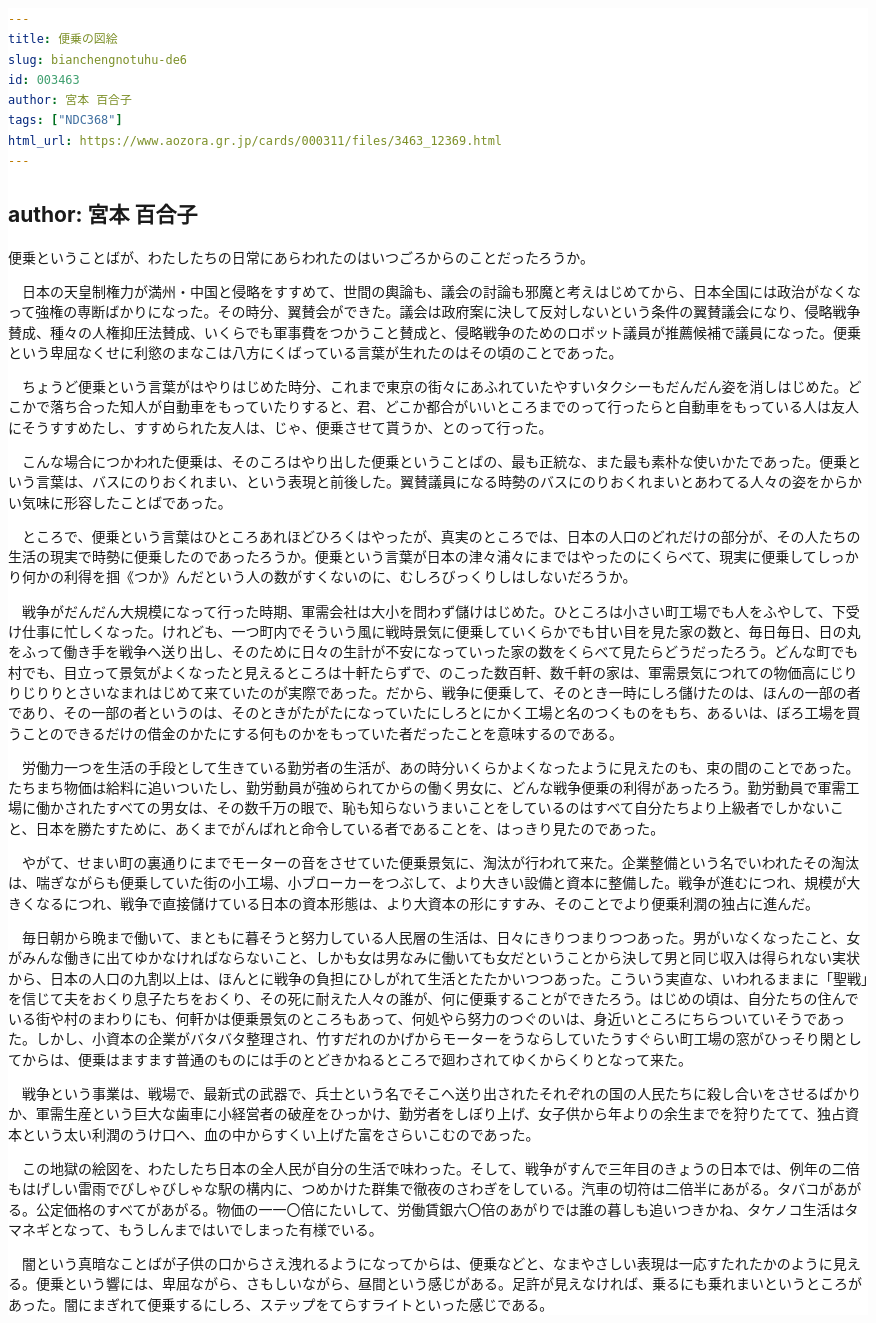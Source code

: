 ```yaml
---
title: 便乗の図絵
slug: bianchengnotuhu-de6
id: 003463
author: 宮本 百合子
tags: ["NDC368"]
html_url: https://www.aozora.gr.jp/cards/000311/files/3463_12369.html
---
```


## author: 宮本 百合子

便乗ということばが、わたしたちの日常にあらわれたのはいつごろからのことだったろうか。

　日本の天皇制権力が満州・中国と侵略をすすめて、世間の輿論も、議会の討論も邪魔と考えはじめてから、日本全国には政治がなくなって強権の専断ばかりになった。その時分、翼賛会ができた。議会は政府案に決して反対しないという条件の翼賛議会になり、侵略戦争賛成、種々の人権抑圧法賛成、いくらでも軍事費をつかうこと賛成と、侵略戦争のためのロボット議員が推薦候補で議員になった。便乗という卑屈なくせに利慾のまなこは八方にくばっている言葉が生れたのはその頃のことであった。

　ちょうど便乗という言葉がはやりはじめた時分、これまで東京の街々にあふれていたやすいタクシーもだんだん姿を消しはじめた。どこかで落ち合った知人が自動車をもっていたりすると、君、どこか都合がいいところまでのって行ったらと自動車をもっている人は友人にそうすすめたし、すすめられた友人は、じゃ、便乗させて貰うか、とのって行った。

　こんな場合につかわれた便乗は、そのころはやり出した便乗ということばの、最も正統な、また最も素朴な使いかたであった。便乗という言葉は、バスにのりおくれまい、という表現と前後した。翼賛議員になる時勢のバスにのりおくれまいとあわてる人々の姿をからかい気味に形容したことばであった。

　ところで、便乗という言葉はひところあれほどひろくはやったが、真実のところでは、日本の人口のどれだけの部分が、その人たちの生活の現実で時勢に便乗したのであったろうか。便乗という言葉が日本の津々浦々にまではやったのにくらべて、現実に便乗してしっかり何かの利得を掴《つか》んだという人の数がすくないのに、むしろびっくりしはしないだろうか。

　戦争がだんだん大規模になって行った時期、軍需会社は大小を問わず儲けはじめた。ひところは小さい町工場でも人をふやして、下受け仕事に忙しくなった。けれども、一つ町内でそういう風に戦時景気に便乗していくらかでも甘い目を見た家の数と、毎日毎日、日の丸をふって働き手を戦争へ送り出し、そのために日々の生計が不安になっていった家の数をくらべて見たらどうだったろう。どんな町でも村でも、目立って景気がよくなったと見えるところは十軒たらずで、のこった数百軒、数千軒の家は、軍需景気につれての物価高にじりりじりりとさいなまれはじめて来ていたのが実際であった。だから、戦争に便乗して、そのとき一時にしろ儲けたのは、ほんの一部の者であり、その一部の者というのは、そのときがたがたになっていたにしろとにかく工場と名のつくものをもち、あるいは、ぼろ工場を買うことのできるだけの借金のかたにする何ものかをもっていた者だったことを意味するのである。

　労働力一つを生活の手段として生きている勤労者の生活が、あの時分いくらかよくなったように見えたのも、束の間のことであった。たちまち物価は給料に追いついたし、勤労動員が強められてからの働く男女に、どんな戦争便乗の利得があったろう。勤労動員で軍需工場に働かされたすべての男女は、その数千万の眼で、恥も知らないうまいことをしているのはすべて自分たちより上級者でしかないこと、日本を勝たすために、あくまでがんばれと命令している者であることを、はっきり見たのであった。

　やがて、せまい町の裏通りにまでモーターの音をさせていた便乗景気に、淘汰が行われて来た。企業整備という名でいわれたその淘汰は、喘ぎながらも便乗していた街の小工場、小ブローカーをつぶして、より大きい設備と資本に整備した。戦争が進むにつれ、規模が大きくなるにつれ、戦争で直接儲けている日本の資本形態は、より大資本の形にすすみ、そのことでより便乗利潤の独占に進んだ。

　毎日朝から晩まで働いて、まともに暮そうと努力している人民層の生活は、日々にきりつまりつつあった。男がいなくなったこと、女がみんな働きに出てゆかなければならないこと、しかも女は男なみに働いても女だということから決して男と同じ収入は得られない実状から、日本の人口の九割以上は、ほんとに戦争の負担にひしがれて生活とたたかいつつあった。こういう実直な、いわれるままに「聖戦」を信じて夫をおくり息子たちをおくり、その死に耐えた人々の誰が、何に便乗することができたろう。はじめの頃は、自分たちの住んでいる街や村のまわりにも、何軒かは便乗景気のところもあって、何処やら努力のつぐのいは、身近いところにちらついていそうであった。しかし、小資本の企業がバタバタ整理され、竹すだれのかげからモーターをうならしていたうすぐらい町工場の窓がひっそり閑としてからは、便乗はますます普通のものには手のとどきかねるところで廻わされてゆくからくりとなって来た。

　戦争という事業は、戦場で、最新式の武器で、兵士という名でそこへ送り出されたそれぞれの国の人民たちに殺し合いをさせるばかりか、軍需生産という巨大な歯車に小経営者の破産をひっかけ、勤労者をしぼり上げ、女子供から年よりの余生までを狩りたてて、独占資本という太い利潤のうけ口へ、血の中からすくい上げた富をさらいこむのであった。

　この地獄の絵図を、わたしたち日本の全人民が自分の生活で味わった。そして、戦争がすんで三年目のきょうの日本では、例年の二倍もはげしい雷雨でびしゃびしゃな駅の構内に、つめかけた群集で徹夜のさわぎをしている。汽車の切符は二倍半にあがる。タバコがあがる。公定価格のすべてがあがる。物価の一一〇倍にたいして、労働賃銀六〇倍のあがりでは誰の暮しも追いつきかね、タケノコ生活はタマネギとなって、もうしんまではいでしまった有様でいる。

　闇という真暗なことばが子供の口からさえ洩れるようになってからは、便乗などと、なまやさしい表現は一応すたれたかのように見える。便乗という響には、卑屈ながら、さもしいながら、昼間という感じがある。足許が見えなければ、乗るにも乗れまいというところがあった。闇にまぎれて便乗するにしろ、ステップをてらすライトといった感じである。
